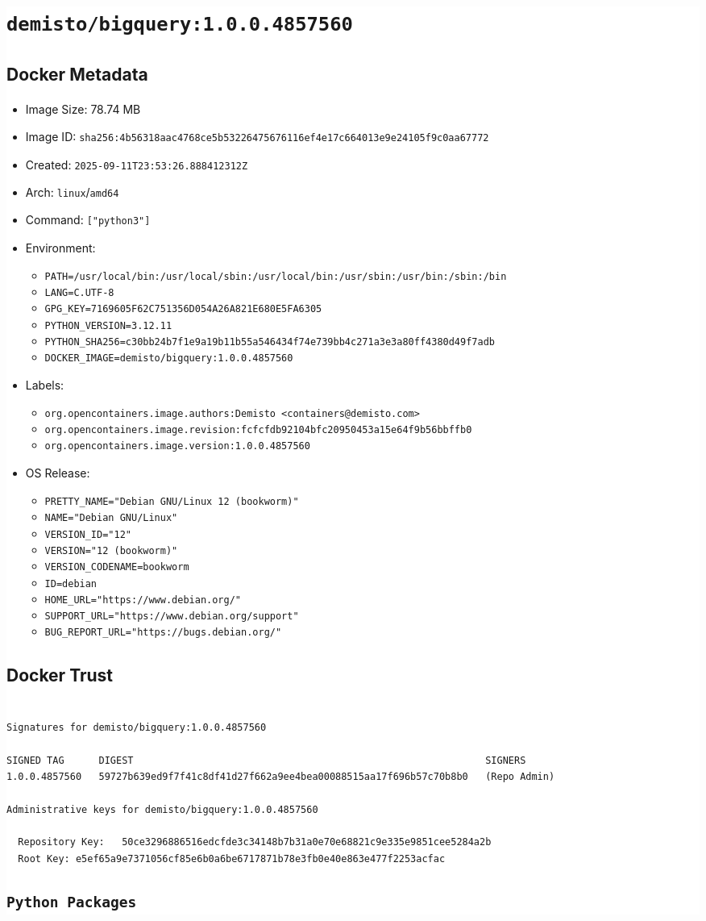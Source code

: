 # `demisto/bigquery:1.0.0.4857560`

## Docker Metadata
- Image Size: 78.74 MB
- Image ID: `sha256:4b56318aac4768ce5b53226475676116ef4e17c664013e9e24105f9c0aa67772`
- Created: `2025-09-11T23:53:26.888412312Z`
- Arch: `linux`/`amd64`
- Command: `["python3"]`
- Environment:
  - `PATH=/usr/local/bin:/usr/local/sbin:/usr/local/bin:/usr/sbin:/usr/bin:/sbin:/bin`
  - `LANG=C.UTF-8`
  - `GPG_KEY=7169605F62C751356D054A26A821E680E5FA6305`
  - `PYTHON_VERSION=3.12.11`
  - `PYTHON_SHA256=c30bb24b7f1e9a19b11b55a546434f74e739bb4c271a3e3a80ff4380d49f7adb`
  - `DOCKER_IMAGE=demisto/bigquery:1.0.0.4857560`
- Labels:
  - `org.opencontainers.image.authors:Demisto <containers@demisto.com>`
  - `org.opencontainers.image.revision:fcfcfdb92104bfc20950453a15e64f9b56bbffb0`
  - `org.opencontainers.image.version:1.0.0.4857560`

- OS Release:
  - `PRETTY_NAME="Debian GNU/Linux 12 (bookworm)"`
  - `NAME="Debian GNU/Linux"`
  - `VERSION_ID="12"`
  - `VERSION="12 (bookworm)"`
  - `VERSION_CODENAME=bookworm`
  - `ID=debian`
  - `HOME_URL="https://www.debian.org/"`
  - `SUPPORT_URL="https://www.debian.org/support"`
  - `BUG_REPORT_URL="https://bugs.debian.org/"`

## Docker Trust
```

Signatures for demisto/bigquery:1.0.0.4857560

SIGNED TAG      DIGEST                                                             SIGNERS
1.0.0.4857560   59727b639ed9f7f41c8df41d27f662a9ee4bea00088515aa17f696b57c70b8b0   (Repo Admin)

Administrative keys for demisto/bigquery:1.0.0.4857560

  Repository Key:	50ce3296886516edcfde3c34148b7b31a0e70e68821c9e335e9851cee5284a2b
  Root Key:	e5ef65a9e7371056cf85e6b0a6be6717871b78e3fb0e40e863e477f2253acfac

```

## `Python Packages`

